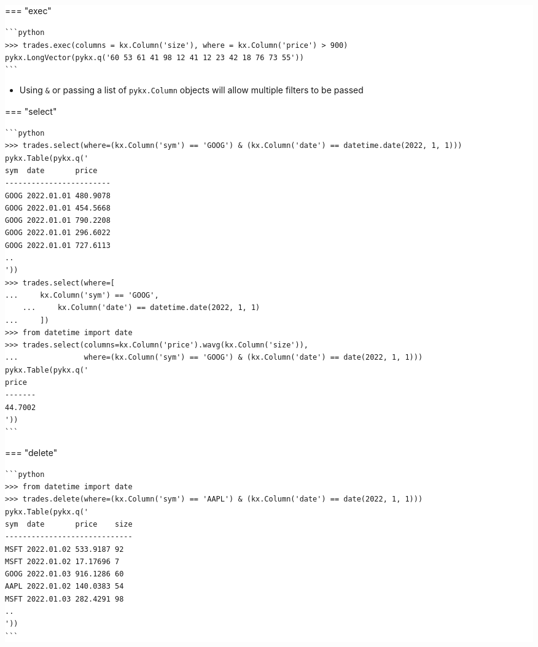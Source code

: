 === "exec"

	```python
	>>> trades.exec(columns = kx.Column('size'), where = kx.Column('price') > 900)
	pykx.LongVector(pykx.q('60 53 61 41 98 12 41 12 23 42 18 76 73 55'))
	```

- Using `&` or passing a list of `pykx.Column` objects will allow multiple filters to be passed

=== "select"
	
	```python
	>>> trades.select(where=(kx.Column('sym') == 'GOOG') & (kx.Column('date') == datetime.date(2022, 1, 1)))
	pykx.Table(pykx.q('
	sym  date       price   
	------------------------
	GOOG 2022.01.01 480.9078
	GOOG 2022.01.01 454.5668
	GOOG 2022.01.01 790.2208
	GOOG 2022.01.01 296.6022
	GOOG 2022.01.01 727.6113
	..
	'))
	>>> trades.select(where=[
	...     kx.Column('sym') == 'GOOG',
        ...     kx.Column('date') == datetime.date(2022, 1, 1)
	...     ])
	>>> from datetime import date
	>>> trades.select(columns=kx.Column('price').wavg(kx.Column('size')),
	...               where=(kx.Column('sym') == 'GOOG') & (kx.Column('date') == date(2022, 1, 1)))
	pykx.Table(pykx.q('
	price  
	-------
	44.7002
	'))
	```

=== "delete"

	```python
	>>> from datetime import date
	>>> trades.delete(where=(kx.Column('sym') == 'AAPL') & (kx.Column('date') == date(2022, 1, 1)))
	pykx.Table(pykx.q('
	sym  date       price    size
	-----------------------------
	MSFT 2022.01.02 533.9187 92  
	MSFT 2022.01.02 17.17696 7   
	GOOG 2022.01.03 916.1286 60  
	AAPL 2022.01.02 140.0383 54  
	MSFT 2022.01.03 282.4291 98
	..
	'))
	```
